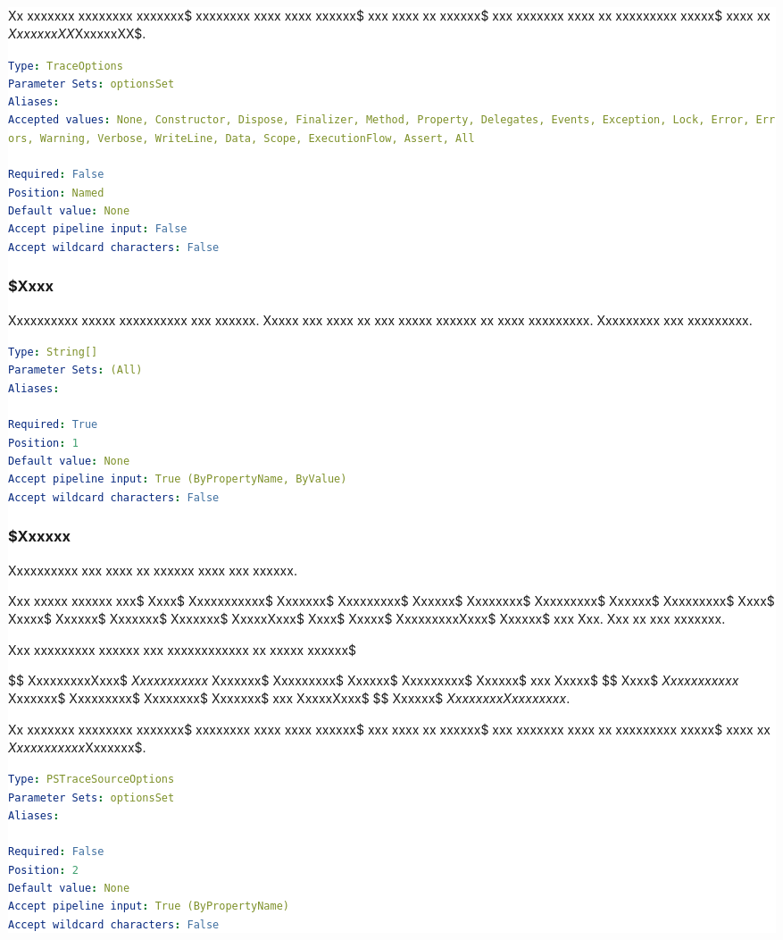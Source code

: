 Xx xxxxxxx xxxxxxxx xxxxxxx$ xxxxxxxx xxxx xxxx xxxxxx$ xxx xxxx xx xxxxxx$ xxx xxxxxxx xxxx xx xxxxxxxxx xxxxx$ xxxx xx $XxxxxxxXX$XxxxxxXX$.

```yaml
Type: TraceOptions
Parameter Sets: optionsSet
Aliases: 
Accepted values: None, Constructor, Dispose, Finalizer, Method, Property, Delegates, Events, Exception, Lock, Error, Errors, Warning, Verbose, WriteLine, Data, Scope, ExecutionFlow, Assert, All

Required: False
Position: Named
Default value: None
Accept pipeline input: False
Accept wildcard characters: False
```

### $Xxxx
Xxxxxxxxxx xxxxx xxxxxxxxxx xxx xxxxxx.
Xxxxx xxx xxxx xx xxx xxxxx xxxxxx xx xxxx xxxxxxxxx.
Xxxxxxxxx xxx xxxxxxxxx.

```yaml
Type: String[]
Parameter Sets: (All)
Aliases: 

Required: True
Position: 1
Default value: None
Accept pipeline input: True (ByPropertyName, ByValue)
Accept wildcard characters: False
```

### $Xxxxxx
Xxxxxxxxxx xxx xxxx xx xxxxxx xxxx xxx xxxxxx.

Xxx xxxxx xxxxxx xxx$ Xxxx$ Xxxxxxxxxxx$ Xxxxxxx$ Xxxxxxxxx$ Xxxxxx$ Xxxxxxxx$ Xxxxxxxxx$ Xxxxxx$ Xxxxxxxxx$ Xxxx$ Xxxxx$ Xxxxxx$ Xxxxxxx$ Xxxxxxx$ XxxxxXxxx$ Xxxx$ Xxxxx$ XxxxxxxxxXxxx$ Xxxxxx$ xxx Xxx.
Xxx xx xxx xxxxxxx.

Xxx xxxxxxxxx xxxxxx xxx xxxxxxxxxxxx xx xxxxx xxxxxx$

$$ XxxxxxxxxXxxx$ $Xxxxxxxxxxx$ Xxxxxxx$ Xxxxxxxxx$ Xxxxxx$ Xxxxxxxxx$ Xxxxxx$ xxx Xxxxx$ $$ Xxxx$ $Xxxxxxxxxxx$ Xxxxxxx$ Xxxxxxxxx$ Xxxxxxxx$ Xxxxxxx$ xxx XxxxxXxxx$ $$ Xxxxxx$ $Xxxxx xxx Xxxxxxxxx$.

Xx xxxxxxx xxxxxxxx xxxxxxx$ xxxxxxxx xxxx xxxx xxxxxx$ xxx xxxx xx xxxxxx$ xxx xxxxxxx xxxx xx xxxxxxxxx xxxxx$ xxxx xx $Xxxxxxxxxxx$Xxxxxxx$.

```yaml
Type: PSTraceSourceOptions
Parameter Sets: optionsSet
Aliases: 

Required: False
Position: 2
Default value: None
Accept pipeline input: True (ByPropertyName)
Accept wildcard characters: False
```
